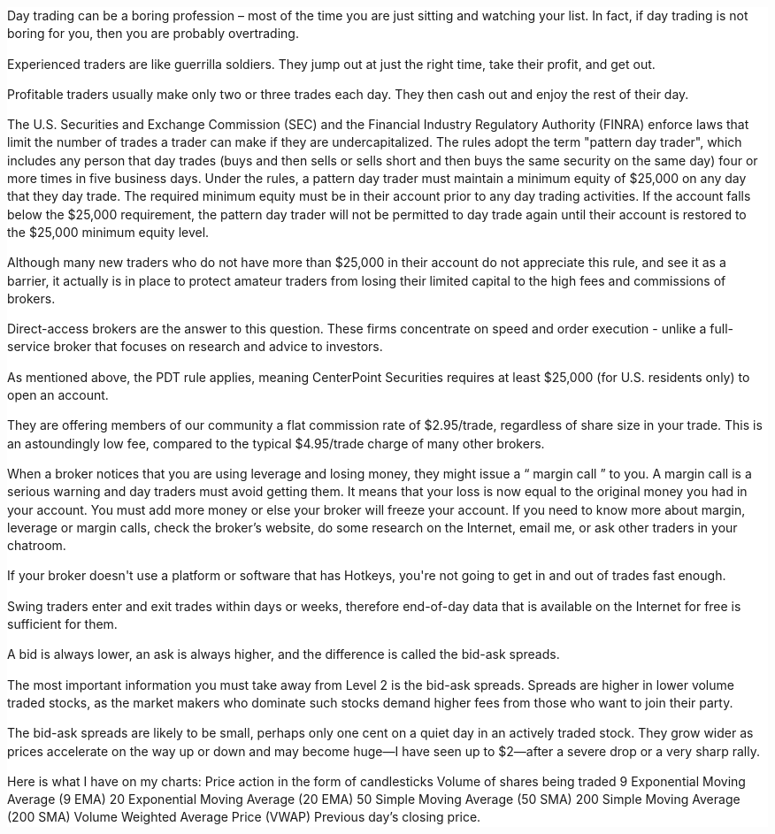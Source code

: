 Day trading can be a boring profession – most of the time you are just sitting and watching your list. In fact, if day trading is not boring for you, then you are probably overtrading.

Experienced traders are like guerrilla soldiers. They jump out at just the right time, take their profit, and get out.

Profitable traders usually make only two or three trades each day. They then cash out and enjoy the rest of their day.

The U.S. Securities and Exchange Commission (SEC) and the Financial Industry Regulatory Authority (FINRA) enforce laws that limit the number of trades a trader can make if they are undercapitalized. The rules adopt the term "pattern day trader", which includes any person that day trades (buys and then sells or sells short and then buys the same security on the same day) four or more times in five business days. Under the rules, a pattern day trader must maintain a minimum equity of $25,000 on any day that they day trade. The required minimum equity must be in their account prior to any day trading activities. If the account falls below the $25,000 requirement, the pattern day trader will not be permitted to day trade again until their account is restored to the $25,000 minimum equity level.

Although many new traders who do not have more than $25,000 in their account do not appreciate this rule, and see it as a barrier, it actually is in place to protect amateur traders from losing their limited capital to the high fees and commissions of brokers.

Direct-access brokers are the answer to this question. These firms concentrate on speed and order execution - unlike a full-service broker that focuses on research and advice to investors.

As mentioned above, the PDT rule applies, meaning CenterPoint Securities requires at least $25,000 (for U.S. residents only) to open an account.

They are offering members of our community a flat commission rate of $2.95/trade, regardless of share size in your trade. This is an astoundingly low fee, compared to the typical $4.95/trade charge of many other brokers.

When a broker notices that you are using leverage and losing money, they might issue a “ margin call ” to you. A margin call is a serious warning and day traders must avoid getting them. It means that your loss is now equal to the original money you had in your account. You must add more money or else your broker will freeze your account. If you need to know more about margin, leverage or margin calls, check the broker’s website, do some research on the Internet, email me, or ask other traders in your chatroom.

If your broker doesn't use a platform or software that has Hotkeys, you're not going to get in and out of trades fast enough.

Swing traders enter and exit trades within days or weeks, therefore end-of-day data that is available on the Internet for free is sufficient for them.

A bid is always lower, an ask is always higher, and the difference is called the bid-ask spreads.

The most important information you must take away from Level 2 is the bid-ask spreads. Spreads are higher in lower volume traded stocks, as the market makers who dominate such stocks demand higher fees from those who want to join their party.

The bid-ask spreads are likely to be small, perhaps only one cent on a quiet day in an actively traded stock. They grow wider as prices accelerate on the way up or down and may become huge—I have seen up to $2—after a severe drop or a very sharp rally.

Here is what I have on my charts: Price action in the form of candlesticks Volume of shares being traded 9 Exponential Moving Average (9 EMA) 20 Exponential Moving Average (20 EMA) 50 Simple Moving Average (50 SMA) 200 Simple Moving Average (200 SMA) Volume Weighted Average Price (VWAP) Previous day’s closing price.

